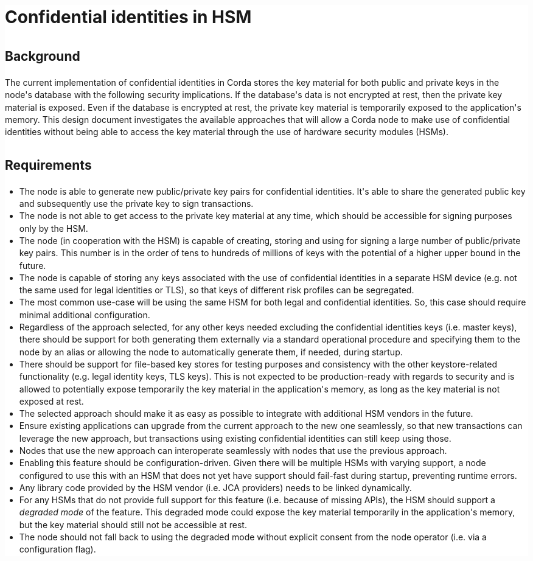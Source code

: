 # Confidential identities in HSM

## Background

The current implementation of confidential identities in Corda stores the key material for both public and private keys in the node's database with the following security implications. 
If the database's data is not encrypted at rest, then the private key material is exposed. Even if the database is encrypted at rest, the private key material is temporarily exposed to the application's memory.
This design document investigates the available approaches that will allow a Corda node to make use of confidential identities without being able to access the key material through the use of hardware security modules (HSMs).

## Requirements

* The node is able to generate new public/private key pairs for confidential identities. It's able to share the generated public key and subsequently use the private key to sign transactions.
* The node is not able to get access to the private key material at any time, which should be accessible for signing purposes only by the HSM.
* The node (in cooperation with the HSM) is capable of creating, storing and using for signing a large number of public/private key pairs. 
This number is in the order of tens to hundreds of millions of keys with the potential of a higher upper bound in the future.
* The node is capable of storing any keys associated with the use of confidential identities in a separate HSM device (e.g. not the same used for legal identities or TLS), so that keys of different risk profiles can be segregated.
* The most common use-case will be using the same HSM for both legal and confidential identities. So, this case should require minimal additional configuration.
* Regardless of the approach selected, for any other keys needed excluding the confidential identities keys (i.e. master keys), there should be support for both generating them externally via a standard operational procedure and specifying them to the node by an alias or allowing the node to automatically generate them, if needed, during startup.
* There should be support for file-based key stores for testing purposes and consistency with the other keystore-related functionality (e.g. legal identity keys, TLS keys). This is not expected to be production-ready with regards to security and is allowed to potentially expose temporarily the key material in the application's memory, as long as the key material is not exposed at rest.
* The selected approach should make it as easy as possible to integrate with additional HSM vendors in the future.
* Ensure existing applications can upgrade from the current approach to the new one seamlessly, so that new transactions can leverage the new approach, but transactions using existing confidential identities can still keep using those.
* Nodes that use the new approach can interoperate seamlessly with nodes that use the previous approach.
* Enabling this feature should be configuration-driven. Given there will be multiple HSMs with varying support, a node configured to use this with an HSM that does not yet have support should fail-fast during startup, preventing runtime errors.
* Any library code provided by the HSM vendor (i.e. JCA providers) needs to be linked dynamically.
* For any HSMs that do not provide full support for this feature (i.e. because of missing APIs), the HSM should support a *degraded mode* of the feature. This degraded mode could expose the key material temporarily in the application's memory, but the key material should still not be accessible at rest.
* The node should not fall back to using the degraded mode without explicit consent from the node operator (i.e. via a configuration flag).
